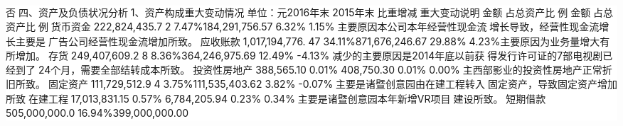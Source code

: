 否
四、资产及负债状况分析
1、资产构成重大变动情况
单位：元2016年末
2015年末
比重增减
重大变动说明
金额
占总资产比
例
金额
占总资产比
例
货币资金
222,824,435.7
2
7.47%184,291,756.57
6.32%
1.15%
主要原因本公司本年经营性现金流
增长导致，经营性现金流增长主要是
广告公司经营性现金流增加所致。
应收账款
1,017,194,776.
47
34.11%871,676,246.67
29.88%
4.23%主要原因为业务量增大有所增加。
存货
249,407,609.2
8
8.36%364,246,975.69
12.49%
-4.13%
减少的主要原因是2014年底以前获
得发行许可证的7部电视剧已经到了
24个月，需要全部结转成本所致。
投资性房地产
388,565.10
0.01%
408,750.30
0.01%
0.00%
主西部影业的投资性房地产正常折
旧所致。
固定资产
111,729,512.9
4
3.75%111,535,403.62
3.82%
-0.07%
主要是诸暨创意园由在建工程转入
固定资产，导致固定资产增加所致
在建工程
17,013,831.15
0.57%
6,784,205.94
0.23%
0.34%
主要是诸暨创意园本年新增VR项目
建设所致。
短期借款
505,000,000.0
16.94%399,000,000.00
